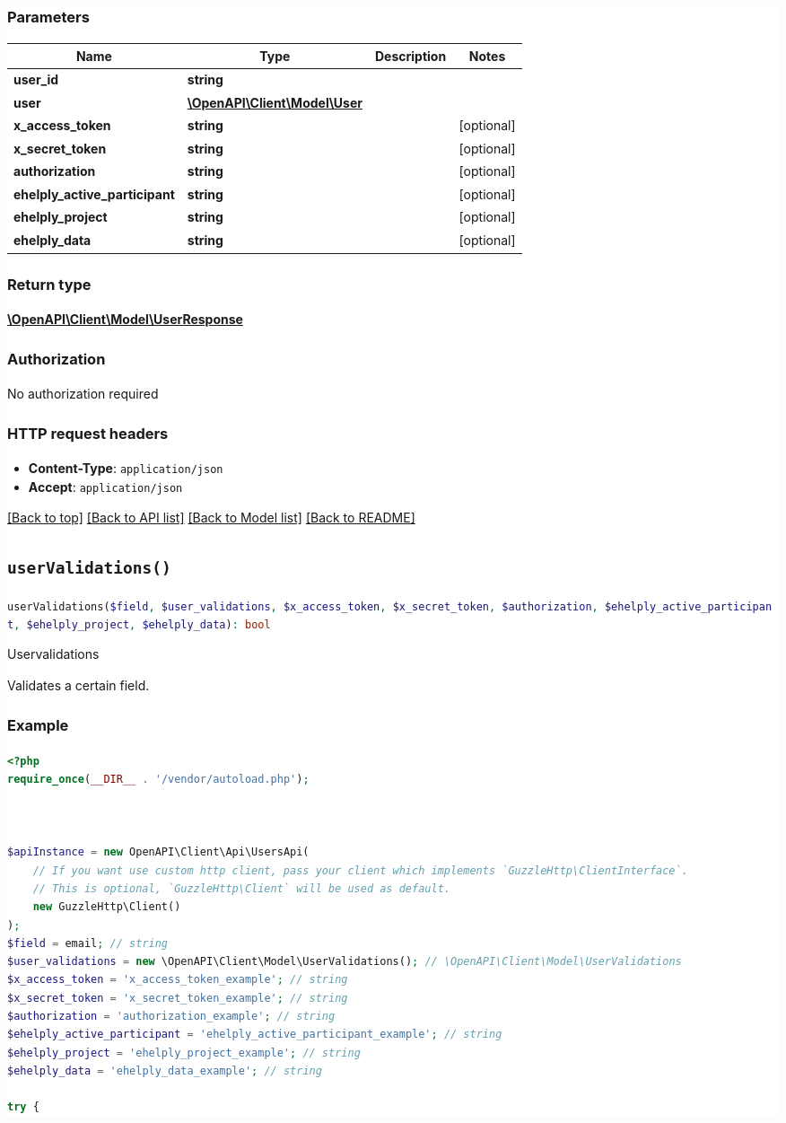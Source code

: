 ### Parameters

Name | Type | Description  | Notes
------------- | ------------- | ------------- | -------------
 **user_id** | **string**|  |
 **user** | [**\OpenAPI\Client\Model\User**](../Model/User.md)|  |
 **x_access_token** | **string**|  | [optional]
 **x_secret_token** | **string**|  | [optional]
 **authorization** | **string**|  | [optional]
 **ehelply_active_participant** | **string**|  | [optional]
 **ehelply_project** | **string**|  | [optional]
 **ehelply_data** | **string**|  | [optional]

### Return type

[**\OpenAPI\Client\Model\UserResponse**](../Model/UserResponse.md)

### Authorization

No authorization required

### HTTP request headers

- **Content-Type**: `application/json`
- **Accept**: `application/json`

[[Back to top]](#) [[Back to API list]](../../README.md#endpoints)
[[Back to Model list]](../../README.md#models)
[[Back to README]](../../README.md)

## `userValidations()`

```php
userValidations($field, $user_validations, $x_access_token, $x_secret_token, $authorization, $ehelply_active_participant, $ehelply_project, $ehelply_data): bool
```

Uservalidations

Validates a certain field.

### Example

```php
<?php
require_once(__DIR__ . '/vendor/autoload.php');



$apiInstance = new OpenAPI\Client\Api\UsersApi(
    // If you want use custom http client, pass your client which implements `GuzzleHttp\ClientInterface`.
    // This is optional, `GuzzleHttp\Client` will be used as default.
    new GuzzleHttp\Client()
);
$field = email; // string
$user_validations = new \OpenAPI\Client\Model\UserValidations(); // \OpenAPI\Client\Model\UserValidations
$x_access_token = 'x_access_token_example'; // string
$x_secret_token = 'x_secret_token_example'; // string
$authorization = 'authorization_example'; // string
$ehelply_active_participant = 'ehelply_active_participant_example'; // string
$ehelply_project = 'ehelply_project_example'; // string
$ehelply_data = 'ehelply_data_example'; // string

try {
```